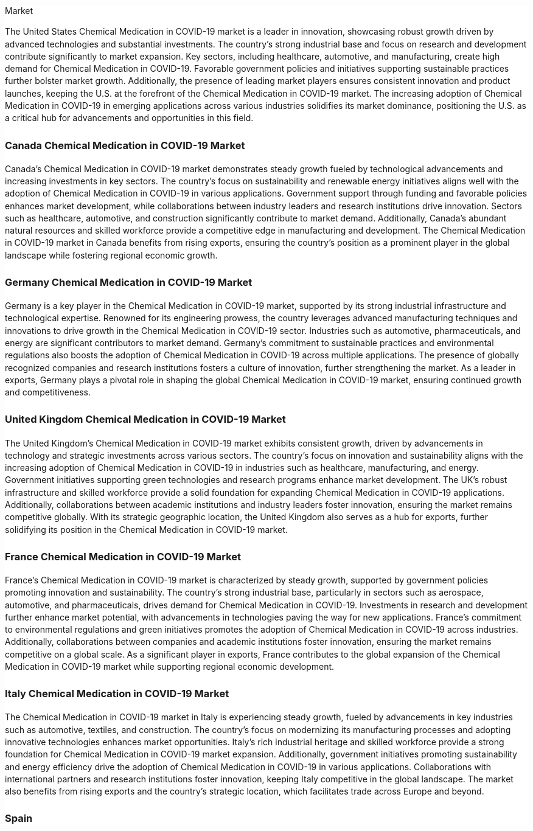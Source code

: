 Market</h3><p>The United States Chemical Medication in COVID-19 market is a leader in innovation, showcasing robust growth driven by advanced technologies and substantial investments. The country&rsquo;s strong industrial base and focus on research and development contribute significantly to market expansion. Key sectors, including healthcare, automotive, and manufacturing, create high demand for Chemical Medication in COVID-19. Favorable government policies and initiatives supporting sustainable practices further bolster market growth. Additionally, the presence of leading market players ensures consistent innovation and product launches, keeping the U.S. at the forefront of the Chemical Medication in COVID-19 market. The increasing adoption of Chemical Medication in COVID-19 in emerging applications across various industries solidifies its market dominance, positioning the U.S. as a critical hub for advancements and opportunities in this field.</p><h3>Canada Chemical Medication in COVID-19 Market</h3><p>Canada&rsquo;s Chemical Medication in COVID-19 market demonstrates steady growth fueled by technological advancements and increasing investments in key sectors. The country&rsquo;s focus on sustainability and renewable energy initiatives aligns well with the adoption of Chemical Medication in COVID-19 in various applications. Government support through funding and favorable policies enhances market development, while collaborations between industry leaders and research institutions drive innovation. Sectors such as healthcare, automotive, and construction significantly contribute to market demand. Additionally, Canada&rsquo;s abundant natural resources and skilled workforce provide a competitive edge in manufacturing and development. The Chemical Medication in COVID-19 market in Canada benefits from rising exports, ensuring the country&rsquo;s position as a prominent player in the global landscape while fostering regional economic growth.</p><h3>Germany Chemical Medication in COVID-19 Market</h3><p>Germany is a key player in the Chemical Medication in COVID-19 market, supported by its strong industrial infrastructure and technological expertise. Renowned for its engineering prowess, the country leverages advanced manufacturing techniques and innovations to drive growth in the Chemical Medication in COVID-19 sector. Industries such as automotive, pharmaceuticals, and energy are significant contributors to market demand. Germany&rsquo;s commitment to sustainable practices and environmental regulations also boosts the adoption of Chemical Medication in COVID-19 across multiple applications. The presence of globally recognized companies and research institutions fosters a culture of innovation, further strengthening the market. As a leader in exports, Germany plays a pivotal role in shaping the global Chemical Medication in COVID-19 market, ensuring continued growth and competitiveness.</p><h3>United Kingdom Chemical Medication in COVID-19 Market</h3><p>The United Kingdom&rsquo;s Chemical Medication in COVID-19 market exhibits consistent growth, driven by advancements in technology and strategic investments across various sectors. The country&rsquo;s focus on innovation and sustainability aligns with the increasing adoption of Chemical Medication in COVID-19 in industries such as healthcare, manufacturing, and energy. Government initiatives supporting green technologies and research programs enhance market development. The UK&rsquo;s robust infrastructure and skilled workforce provide a solid foundation for expanding Chemical Medication in COVID-19 applications. Additionally, collaborations between academic institutions and industry leaders foster innovation, ensuring the market remains competitive globally. With its strategic geographic location, the United Kingdom also serves as a hub for exports, further solidifying its position in the Chemical Medication in COVID-19 market.</p><h3>France Chemical Medication in COVID-19 Market</h3><p>France&rsquo;s Chemical Medication in COVID-19 market is characterized by steady growth, supported by government policies promoting innovation and sustainability. The country&rsquo;s strong industrial base, particularly in sectors such as aerospace, automotive, and pharmaceuticals, drives demand for Chemical Medication in COVID-19. Investments in research and development further enhance market potential, with advancements in technologies paving the way for new applications. France&rsquo;s commitment to environmental regulations and green initiatives promotes the adoption of Chemical Medication in COVID-19 across industries. Additionally, collaborations between companies and academic institutions foster innovation, ensuring the market remains competitive on a global scale. As a significant player in exports, France contributes to the global expansion of the Chemical Medication in COVID-19 market while supporting regional economic development.</p><h3>Italy Chemical Medication in COVID-19 Market</h3><p>The Chemical Medication in COVID-19 market in Italy is experiencing steady growth, fueled by advancements in key industries such as automotive, textiles, and construction. The country&rsquo;s focus on modernizing its manufacturing processes and adopting innovative technologies enhances market opportunities. Italy&rsquo;s rich industrial heritage and skilled workforce provide a strong foundation for Chemical Medication in COVID-19 market expansion. Additionally, government initiatives promoting sustainability and energy efficiency drive the adoption of Chemical Medication in COVID-19 in various applications. Collaborations with international partners and research institutions foster innovation, keeping Italy competitive in the global landscape. The market also benefits from rising exports and the country&rsquo;s strategic location, which facilitates trade across Europe and beyond.</p><h3>Spain